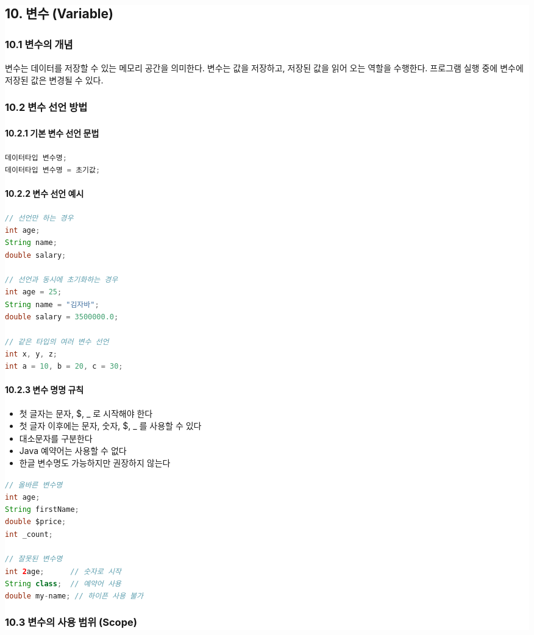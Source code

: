 ## 10. 변수 (Variable)

### 10.1 변수의 개념
변수는 데이터를 저장할 수 있는 메모리 공간을 의미한다. 변수는 값을 저장하고, 저장된 값을 읽어 오는 역할을 수행한다. 프로그램 실행 중에 변수에 저장된 값은 변경될 수 있다.

### 10.2 변수 선언 방법

#### 10.2.1 기본 변수 선언 문법
```java
데이터타입 변수명;
데이터타입 변수명 = 초기값;
```

#### 10.2.2 변수 선언 예시
```java
// 선언만 하는 경우
int age;
String name;
double salary;

// 선언과 동시에 초기화하는 경우
int age = 25;
String name = "김자바";
double salary = 3500000.0;

// 같은 타입의 여러 변수 선언
int x, y, z;
int a = 10, b = 20, c = 30;
```

#### 10.2.3 변수 명명 규칙
- 첫 글자는 문자, $, _ 로 시작해야 한다
- 첫 글자 이후에는 문자, 숫자, $, _ 를 사용할 수 있다
- 대소문자를 구분한다
- Java 예약어는 사용할 수 없다
- 한글 변수명도 가능하지만 권장하지 않는다

```java
// 올바른 변수명
int age;
String firstName;
double $price;
int _count;

// 잘못된 변수명
int 2age;      // 숫자로 시작
String class;  // 예약어 사용
double my-name; // 하이픈 사용 불가
```

### 10.3 변수의 사용 범위 (Scope)
